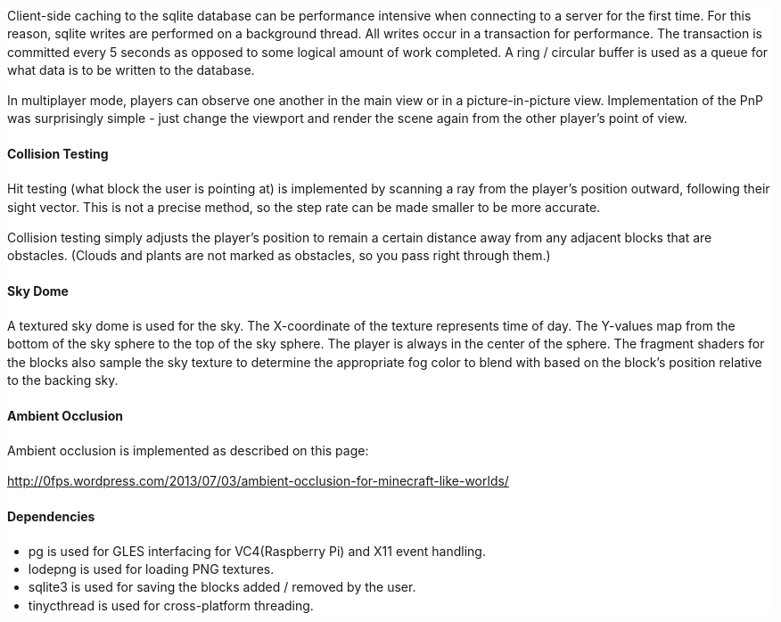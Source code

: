 Client-side caching to the sqlite database can be performance intensive when
connecting to a server for the first time. For this reason, sqlite writes are
performed on a background thread. All writes occur in a transaction for
performance. The transaction is committed every 5 seconds as opposed to some
logical amount of work completed. A ring / circular buffer is used as a queue
for what data is to be written to the database.

In multiplayer mode, players can observe one another in the main view or in a
picture-in-picture view. Implementation of the PnP was surprisingly simple -
just change the viewport and render the scene again from the other player’s
point of view.

#### Collision Testing

Hit testing (what block the user is pointing at) is implemented by scanning a
ray from the player’s position outward, following their sight vector. This is
not a precise method, so the step rate can be made smaller to be more accurate.

Collision testing simply adjusts the player’s position to remain a certain
distance away from any adjacent blocks that are obstacles. (Clouds and plants
are not marked as obstacles, so you pass right through them.)

#### Sky Dome

A textured sky dome is used for the sky. The X-coordinate of the texture
represents time of day. The Y-values map from the bottom of the sky sphere to
the top of the sky sphere. The player is always in the center of the sphere.
The fragment shaders for the blocks also sample the sky texture to determine
the appropriate fog color to blend with based on the block’s position relative
to the backing sky.

#### Ambient Occlusion

Ambient occlusion is implemented as described on this page:

http://0fps.wordpress.com/2013/07/03/ambient-occlusion-for-minecraft-like-worlds/

#### Dependencies

* pg is used for GLES interfacing for VC4(Raspberry Pi) and X11 event handling.
* lodepng is used for loading PNG textures.
* sqlite3 is used for saving the blocks added / removed by the user.
* tinycthread is used for cross-platform threading.

